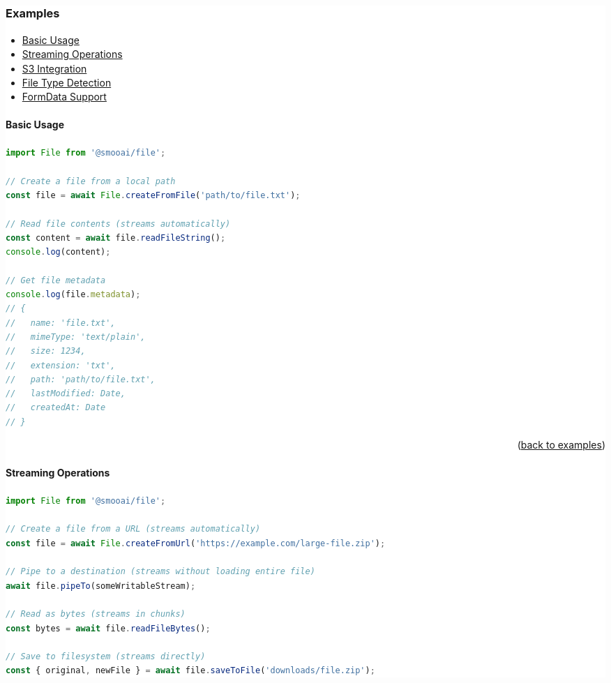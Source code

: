 ### Examples

- [Basic Usage](#basic-usage)
- [Streaming Operations](#streaming-operations)
- [S3 Integration](#s3-integration)
- [File Type Detection](#file-type-detection)
- [FormData Support](#formdata-support)

#### Basic Usage <a name="basic-usage"></a>

```typescript
import File from '@smooai/file';

// Create a file from a local path
const file = await File.createFromFile('path/to/file.txt');

// Read file contents (streams automatically)
const content = await file.readFileString();
console.log(content);

// Get file metadata
console.log(file.metadata);
// {
//   name: 'file.txt',
//   mimeType: 'text/plain',
//   size: 1234,
//   extension: 'txt',
//   path: 'path/to/file.txt',
//   lastModified: Date,
//   createdAt: Date
// }
```

<p align="right">(<a href="#examples">back to examples</a>)</p>

#### Streaming Operations <a name="streaming-operations"></a>

```typescript
import File from '@smooai/file';

// Create a file from a URL (streams automatically)
const file = await File.createFromUrl('https://example.com/large-file.zip');

// Pipe to a destination (streams without loading entire file)
await file.pipeTo(someWritableStream);

// Read as bytes (streams in chunks)
const bytes = await file.readFileBytes();

// Save to filesystem (streams directly)
const { original, newFile } = await file.saveToFile('downloads/file.zip');
```
